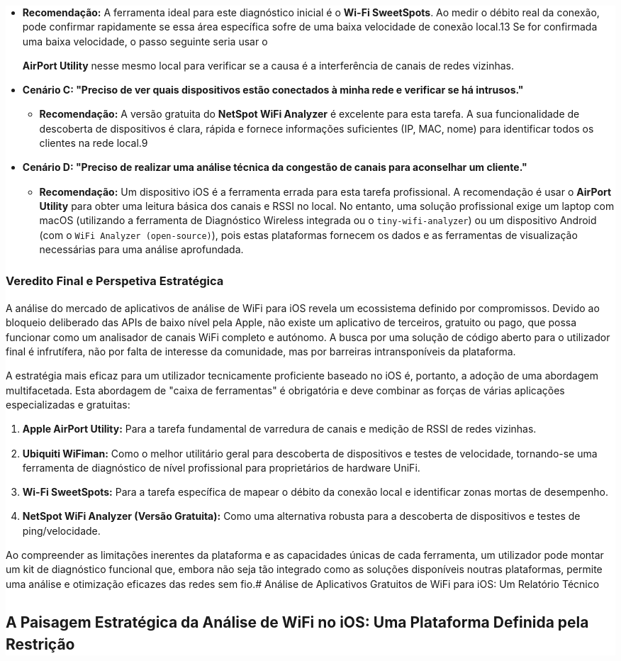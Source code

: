   - **Recomendação:** A ferramenta ideal para este diagnóstico inicial é o **Wi-Fi SweetSpots**. Ao medir o débito real da conexão, pode confirmar rapidamente se essa área específica sofre de uma baixa velocidade de conexão local.13 Se for confirmada uma baixa velocidade, o passo seguinte seria usar o
    
    **AirPort Utility** nesse mesmo local para verificar se a causa é a interferência de canais de redes vizinhas.

- **Cenário C: "Preciso de ver quais dispositivos estão conectados à minha rede e verificar se há intrusos."**
  
  - **Recomendação:** A versão gratuita do **NetSpot WiFi Analyzer** é excelente para esta tarefa. A sua funcionalidade de descoberta de dispositivos é clara, rápida e fornece informações suficientes (IP, MAC, nome) para identificar todos os clientes na rede local.9

- **Cenário D: "Preciso de realizar uma análise técnica da congestão de canais para aconselhar um cliente."**
  
  - **Recomendação:** Um dispositivo iOS é a ferramenta errada para esta tarefa profissional. A recomendação é usar o **AirPort Utility** para obter uma leitura básica dos canais e RSSI no local. No entanto, uma solução profissional exige um laptop com macOS (utilizando a ferramenta de Diagnóstico Wireless integrada ou o `tiny-wifi-analyzer`) ou um dispositivo Android (com o `WiFi Analyzer (open-source)`), pois estas plataformas fornecem os dados e as ferramentas de visualização necessárias para uma análise aprofundada.

### Veredito Final e Perspetiva Estratégica

A análise do mercado de aplicativos de análise de WiFi para iOS revela um ecossistema definido por compromissos. Devido ao bloqueio deliberado das APIs de baixo nível pela Apple, não existe um aplicativo de terceiros, gratuito ou pago, que possa funcionar como um analisador de canais WiFi completo e autónomo. A busca por uma solução de código aberto para o utilizador final é infrutífera, não por falta de interesse da comunidade, mas por barreiras intransponíveis da plataforma.

A estratégia mais eficaz para um utilizador tecnicamente proficiente baseado no iOS é, portanto, a adoção de uma abordagem multifacetada. Esta abordagem de "caixa de ferramentas" é obrigatória e deve combinar as forças de várias aplicações especializadas e gratuitas:

1. **Apple AirPort Utility:** Para a tarefa fundamental de varredura de canais e medição de RSSI de redes vizinhas.

2. **Ubiquiti WiFiman:** Como o melhor utilitário geral para descoberta de dispositivos e testes de velocidade, tornando-se uma ferramenta de diagnóstico de nível profissional para proprietários de hardware UniFi.

3. **Wi-Fi SweetSpots:** Para a tarefa específica de mapear o débito da conexão local e identificar zonas mortas de desempenho.

4. **NetSpot WiFi Analyzer (Versão Gratuita):** Como uma alternativa robusta para a descoberta de dispositivos e testes de ping/velocidade.

Ao compreender as limitações inerentes da plataforma e as capacidades únicas de cada ferramenta, um utilizador pode montar um kit de diagnóstico funcional que, embora não seja tão integrado como as soluções disponíveis noutras plataformas, permite uma análise e otimização eficazes das redes sem fio.# Análise de Aplicativos Gratuitos de WiFi para iOS: Um Relatório Técnico

## A Paisagem Estratégica da Análise de WiFi no iOS: Uma Plataforma Definida pela Restrição
